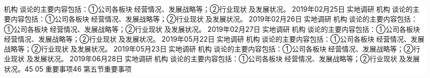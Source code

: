 机构
谈论的主要内容包括：①公司各板块
经营情况、发展战略等；②行业现状
及发展状况。
2019年02月25日
实地调研
机构
谈论的主要内容包括：①公司各板块
经营情况、发展战略等；②行业现状
及发展状况。
2019年02月26日
实地调研
机构
谈论的主要内容包括：①公司各板块
经营情况、发展战略等；②行业现状
及发展状况。
2019年02月27日
实地调研
机构
谈论的主要内容包括：①公司各板块
经营情况、发展战略等；②行业现状
及发展状况。
2019年05月22日
实地调研
机构
谈论的主要内容包括：①公司各板块
经营情况、发展战略等；②行业现状
及发展状况。
2019年05月23日
实地调研
机构
谈论的主要内容包括：①公司各板块
经营情况、发展战略等；②行业现状
及发展状况。
2019年06月28日
实地调研
机构
谈论的主要内容包括：①公司各板块
经营情况、发展战略等；②行业现状
及发展状况。45
05
重要事项46
第五节重要事项